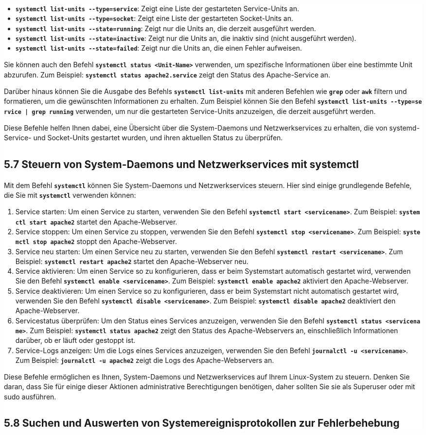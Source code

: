 - **`systemctl list-units --type=service`**: Zeigt eine Liste der gestarteten Service-Units an.
- **`systemctl list-units --type=socket`**: Zeigt eine Liste der gestarteten Socket-Units an.
- **`systemctl list-units --state=running`**: Zeigt nur die Units an, die derzeit ausgeführt werden.
- **`systemctl list-units --state=inactive`**: Zeigt nur die Units an, die inaktiv sind (nicht ausgeführt werden).
- **`systemctl list-units --state=failed`**: Zeigt nur die Units an, die einen Fehler aufweisen.

Sie können auch den Befehl **`systemctl status <Unit-Name>`** verwenden, um spezifische Informationen über eine bestimmte Unit abzurufen. Zum Beispiel: **`systemctl status apache2.service`** zeigt den Status des Apache-Service an.

Darüber hinaus können Sie die Ausgabe des Befehls **`systemctl list-units`** mit anderen Befehlen wie **`grep`** oder **`awk`** filtern und formatieren, um die gewünschten Informationen zu erhalten. Zum Beispiel können Sie den Befehl **`systemctl list-units --type=service | grep running`** verwenden, um nur die gestarteten Service-Units anzuzeigen, die derzeit ausgeführt werden.

Diese Befehle helfen Ihnen dabei, eine Übersicht über die System-Daemons und Netzwerkservices zu erhalten, die von systemd-Service- und Socket-Units gestartet wurden, und ihren aktuellen Status zu überprüfen.

## 5.7 Steuern von System-Daemons und Netzwerkservices mit systemctl

Mit dem Befehl **`systemctl`** können Sie System-Daemons und Netzwerkservices steuern. Hier sind einige grundlegende Befehle, die Sie mit **`systemctl`** verwenden können:

1. Service starten: Um einen Service zu starten, verwenden Sie den Befehl **`systemctl start <servicename>`**. Zum Beispiel: **`systemctl start apache2`** startet den Apache-Webserver.
2. Service stoppen: Um einen Service zu stoppen, verwenden Sie den Befehl **`systemctl stop <servicename>`**. Zum Beispiel: **`systemctl stop apache2`** stoppt den Apache-Webserver.
3. Service neu starten: Um einen Service neu zu starten, verwenden Sie den Befehl **`systemctl restart <servicename>`**. Zum Beispiel: **`systemctl restart apache2`** startet den Apache-Webserver neu.
4. Service aktivieren: Um einen Service so zu konfigurieren, dass er beim Systemstart automatisch gestartet wird, verwenden Sie den Befehl **`systemctl enable <servicename>`**. Zum Beispiel: **`systemctl enable apache2`** aktiviert den Apache-Webserver.
5. Service deaktivieren: Um einen Service so zu konfigurieren, dass er beim Systemstart nicht automatisch gestartet wird, verwenden Sie den Befehl **`systemctl disable <servicename>`**. Zum Beispiel: **`systemctl disable apache2`** deaktiviert den Apache-Webserver.
6. Servicestatus überprüfen: Um den Status eines Services anzuzeigen, verwenden Sie den Befehl **`systemctl status <servicename>`**. Zum Beispiel: **`systemctl status apache2`** zeigt den Status des Apache-Webservers an, einschließlich Informationen darüber, ob er läuft oder gestoppt ist.
7. Service-Logs anzeigen: Um die Logs eines Services anzuzeigen, verwenden Sie den Befehl **`journalctl -u <servicename>`**. Zum Beispiel: **`journalctl -u apache2`** zeigt die Logs des Apache-Webservers an.

Diese Befehle ermöglichen es Ihnen, System-Daemons und Netzwerkservices auf Ihrem Linux-System zu steuern. Denken Sie daran, dass Sie für einige dieser Aktionen administrative Berechtigungen benötigen, daher sollten Sie sie als Superuser oder mit sudo ausführen.

## 5.8 Suchen und Auswerten von Systemereignisprotokollen zur Fehlerbehebung
